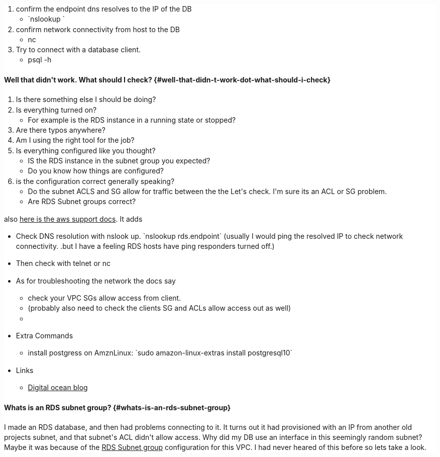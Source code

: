 1.  confirm the endpoint dns resolves to the IP of the DB
    -   \`nslookup <endpoint>\`
2.  confirm network connectivity from host to the DB
    -   nc <endpoint> <port>
3.  Try to connect with a database client.
    -   psql -h <endpoint>


#### Well that didn't work. What should I check? {#well-that-didn-t-work-dot-what-should-i-check}

1.  Is there something else I should be doing?
2.  Is everything turned on?
    -   For example is the RDS instance in a running state or stopped?
3.  Are there typos anywhere?
4.  Am I using the right tool for the job?
5.  Is everything configured like you thought?
    -   IS the RDS instance in the subnet group you expected?
    -   Do you know how things are configured?
6.  is the configuration correct generally speaking?
    -   Do the subnet ACLS and SG allow for traffic between the the Let's check. I'm sure its an ACL or SG problem.
    -   Are RDS Subnet groups correct?

also [here is the aws support docs](https://aws.amazon.com/premiumsupport/knowledge-center/rds-cannot-connect/). It adds

-   Check DNS resolution with nslook up. \`nslookup rds.endpoint\`
    (usually I would ping the resolved IP to check network
    connectivity. .but I have a feeling RDS hosts have ping responders
    turned off.)
-   Then check with telnet or nc
-   As for troubleshooting the network the docs say
    -   check your VPC SGs allow access from client.
    -   (probably also need to check the clients SG and ACLs allow access
        out as well)
    -

-   Extra Commands

    -   install postgress on AmznLinux: \`sudo amazon-linux-extras install postgresql10\`

-   Links

    -   [Digital ocean blog](https://www.digitalocean.com/community/tutorials/how-to-use-netcat-to-establish-and-test-tcp-and-udp-connections-on-a-vps)


#### Whats is an RDS subnet group? {#whats-is-an-rds-subnet-group}

I made an RDS database, and then had problems connecting to it. It
turns out it had provisioned with an IP from another old projects
subnet, and that subnet's ACL didn't allow access. Why did my DB use
an interface in this seemingly random subnet? Maybe it was because of
the [RDS Subnet group](https://docs.rightscale.com/cm/dashboard/clouds/aws/rds_subnet_groups.html) configuration for this VPC. I had never heared of
this before so lets take a look.
